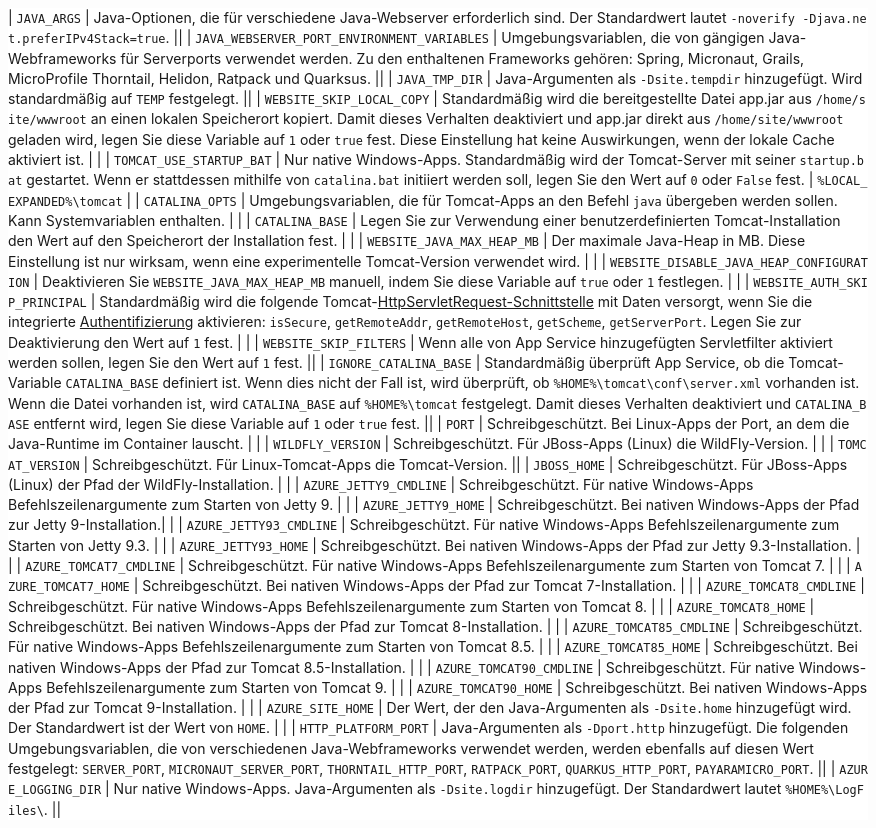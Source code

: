 | `JAVA_ARGS` | Java-Optionen, die für verschiedene Java-Webserver erforderlich sind. Der Standardwert lautet `-noverify -Djava.net.preferIPv4Stack=true`. ||
| `JAVA_WEBSERVER_PORT_ENVIRONMENT_VARIABLES` | Umgebungsvariablen, die von gängigen Java-Webframeworks für Serverports verwendet werden. Zu den enthaltenen Frameworks gehören: Spring, Micronaut, Grails, MicroProfile Thorntail, Helidon, Ratpack und Quarksus. ||
| `JAVA_TMP_DIR` | Java-Argumenten als `-Dsite.tempdir` hinzugefügt. Wird standardmäßig auf `TEMP` festgelegt. ||
| `WEBSITE_SKIP_LOCAL_COPY` | Standardmäßig wird die bereitgestellte Datei app.jar aus `/home/site/wwwroot` an einen lokalen Speicherort kopiert. Damit dieses Verhalten deaktiviert und app.jar direkt aus `/home/site/wwwroot` geladen wird, legen Sie diese Variable auf `1` oder `true` fest. Diese Einstellung hat keine Auswirkungen, wenn der lokale Cache aktiviert ist. | |
| `TOMCAT_USE_STARTUP_BAT` | Nur native Windows-Apps. Standardmäßig wird der Tomcat-Server mit seiner `startup.bat` gestartet. Wenn er stattdessen mithilfe von `catalina.bat` initiiert werden soll, legen Sie den Wert auf `0` oder `False` fest. | `%LOCAL_EXPANDED%\tomcat` |
| `CATALINA_OPTS` | Umgebungsvariablen, die für Tomcat-Apps an den Befehl `java` übergeben werden sollen. Kann Systemvariablen enthalten. | |
| `CATALINA_BASE` | Legen Sie zur Verwendung einer benutzerdefinierten Tomcat-Installation den Wert auf den Speicherort der Installation fest. | |
| `WEBSITE_JAVA_MAX_HEAP_MB` | Der maximale Java-Heap in MB. Diese Einstellung ist nur wirksam, wenn eine experimentelle Tomcat-Version verwendet wird. | |
| `WEBSITE_DISABLE_JAVA_HEAP_CONFIGURATION` | Deaktivieren Sie `WEBSITE_JAVA_MAX_HEAP_MB` manuell, indem Sie diese Variable auf `true` oder `1` festlegen. | |
| `WEBSITE_AUTH_SKIP_PRINCIPAL` | Standardmäßig wird die folgende Tomcat-[HttpServletRequest-Schnittstelle](https://tomcat.apache.org/tomcat-5.5-doc/servletapi/javax/servlet/http/HttpServletRequest.html) mit Daten versorgt, wenn Sie die integrierte [Authentifizierung](overview-authentication-authorization.md) aktivieren: `isSecure`, `getRemoteAddr`, `getRemoteHost`, `getScheme`, `getServerPort`. Legen Sie zur Deaktivierung den Wert auf `1` fest.  | |
| `WEBSITE_SKIP_FILTERS` | Wenn alle von App Service hinzugefügten Servletfilter aktiviert werden sollen, legen Sie den Wert auf `1` fest. ||
| `IGNORE_CATALINA_BASE` | Standardmäßig überprüft App Service, ob die Tomcat-Variable `CATALINA_BASE` definiert ist. Wenn dies nicht der Fall ist, wird überprüft, ob `%HOME%\tomcat\conf\server.xml` vorhanden ist. Wenn die Datei vorhanden ist, wird `CATALINA_BASE` auf `%HOME%\tomcat` festgelegt. Damit dieses Verhalten deaktiviert und `CATALINA_BASE` entfernt wird, legen Sie diese Variable auf `1` oder `true` fest. ||
| `PORT` | Schreibgeschützt. Bei Linux-Apps der Port, an dem die Java-Runtime im Container lauscht. | |
| `WILDFLY_VERSION` | Schreibgeschützt. Für JBoss-Apps (Linux) die WildFly-Version. | |
| `TOMCAT_VERSION` | Schreibgeschützt. Für Linux-Tomcat-Apps die Tomcat-Version. ||
| `JBOSS_HOME` | Schreibgeschützt. Für JBoss-Apps (Linux) der Pfad der WildFly-Installation. | |
| `AZURE_JETTY9_CMDLINE` | Schreibgeschützt. Für native Windows-Apps Befehlszeilenargumente zum Starten von Jetty 9. | |
| `AZURE_JETTY9_HOME` | Schreibgeschützt. Bei nativen Windows-Apps der Pfad zur Jetty 9-Installation.| |
| `AZURE_JETTY93_CMDLINE` | Schreibgeschützt. Für native Windows-Apps Befehlszeilenargumente zum Starten von Jetty 9.3. | |
| `AZURE_JETTY93_HOME` | Schreibgeschützt. Bei nativen Windows-Apps der Pfad zur Jetty 9.3-Installation. | |
| `AZURE_TOMCAT7_CMDLINE` | Schreibgeschützt. Für native Windows-Apps Befehlszeilenargumente zum Starten von Tomcat 7. | |
| `AZURE_TOMCAT7_HOME` | Schreibgeschützt. Bei nativen Windows-Apps der Pfad zur Tomcat 7-Installation. | |
| `AZURE_TOMCAT8_CMDLINE` | Schreibgeschützt. Für native Windows-Apps Befehlszeilenargumente zum Starten von Tomcat 8. | |
| `AZURE_TOMCAT8_HOME` | Schreibgeschützt. Bei nativen Windows-Apps der Pfad zur Tomcat 8-Installation. | |
| `AZURE_TOMCAT85_CMDLINE` | Schreibgeschützt. Für native Windows-Apps Befehlszeilenargumente zum Starten von Tomcat 8.5. | |
| `AZURE_TOMCAT85_HOME` | Schreibgeschützt. Bei nativen Windows-Apps der Pfad zur Tomcat 8.5-Installation. | |
| `AZURE_TOMCAT90_CMDLINE` | Schreibgeschützt. Für native Windows-Apps Befehlszeilenargumente zum Starten von Tomcat 9. | |
| `AZURE_TOMCAT90_HOME` | Schreibgeschützt. Bei nativen Windows-Apps der Pfad zur Tomcat 9-Installation. | |
| `AZURE_SITE_HOME` | Der Wert, der den Java-Argumenten als `-Dsite.home` hinzugefügt wird. Der Standardwert ist der Wert von `HOME`. | |
| `HTTP_PLATFORM_PORT` | Java-Argumenten als `-Dport.http` hinzugefügt. Die folgenden Umgebungsvariablen, die von verschiedenen Java-Webframeworks verwendet werden, werden ebenfalls auf diesen Wert festgelegt: `SERVER_PORT`, `MICRONAUT_SERVER_PORT`, `THORNTAIL_HTTP_PORT`, `RATPACK_PORT`, `QUARKUS_HTTP_PORT`, `PAYARAMICRO_PORT`. ||
| `AZURE_LOGGING_DIR` | Nur native Windows-Apps. Java-Argumenten als `-Dsite.logdir` hinzugefügt. Der Standardwert lautet `%HOME%\LogFiles\`. ||
